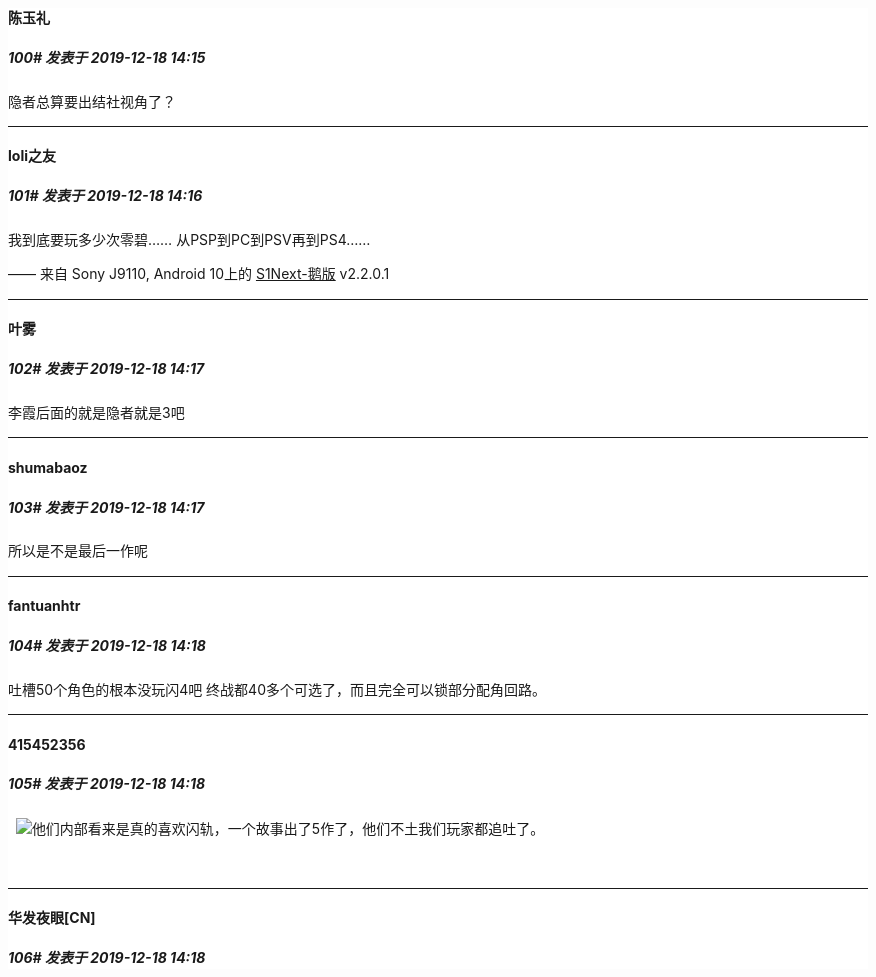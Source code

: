 ####  陈玉礼  
##### 100#       发表于 2019-12-18 14:15


隐者总算要出结社视角了？


-----

####  loli之友  
##### 101#       发表于 2019-12-18 14:16


我到底要玩多少次零碧……
从PSP到PC到PSV再到PS4……

—— 来自 Sony J9110, Android 10上的 [S1Next-鹅版](https://github.com/ykrank/S1-Next/releases) v2.2.0.1


-----

####  叶雾  
##### 102#       发表于 2019-12-18 14:17


李霞后面的就是隐者就是3吧


-----

####  shumabaoz  
##### 103#       发表于 2019-12-18 14:17


所以是不是最后一作呢


-----

####  fantuanhtr  
##### 104#       发表于 2019-12-18 14:18


吐槽50个角色的根本没玩闪4吧 终战都40多个可选了，而且完全可以锁部分配角回路。


-----

####  415452356  
##### 105#       发表于 2019-12-18 14:18


  <img src="https://static.saraba1st.com/image/smiley/face2017/001.png" referrerpolicy="no-referrer">他们内部看来是真的喜欢闪轨，一个故事出了5作了，他们不土我们玩家都追吐了。

  


-----

####  华发夜眼[CN]  
##### 106#       发表于 2019-12-18 14:18
